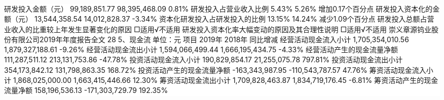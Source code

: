 研发投入金额（元）
99,189,851.77
98,395,468.09
0.81%
研发投入占营业收入比例
5.43%
5.26%
增加0.17个百分点
研发投入资本化的金额（元）
13,544,358.54
14,012,828.37
-3.34%
资本化研发投入占研发投入的比例
13.15%
14.24%
减少1.09个百分点
研发投入总额占营业收入的比重较上年发生显著变化的原因
□适用√不适用
研发投入资本化率大幅变动的原因及其合理性说明
□适用√不适用
崇义章源钨业股份有限公司2019年年度报告全文
28
5、现金流
单位：元
项目
2019年
2018年
同比增减
经营活动现金流入小计
1,705,354,010.56
1,879,327,188.61
-9.26%
经营活动现金流出小计
1,594,066,499.44
1,666,195,434.75
-4.33%
经营活动产生的现金流量净额
111,287,511.12
213,131,753.86
-47.78%
投资活动现金流入小计
190,829,854.17
21,255,075.78
797.81%
投资活动现金流出小计
354,173,842.12
131,798,863.35
168.72%
投资活动产生的现金流量净额
-163,343,987.95
-110,543,787.57
47.76%
筹资活动现金流入小计
1,868,025,000.00
1,663,415,446.66
12.30%
筹资活动现金流出小计
1,709,828,463.87
1,834,719,176.45
-6.81%
筹资活动产生的现金流量净额
158,196,536.13
-171,303,729.79
192.35%